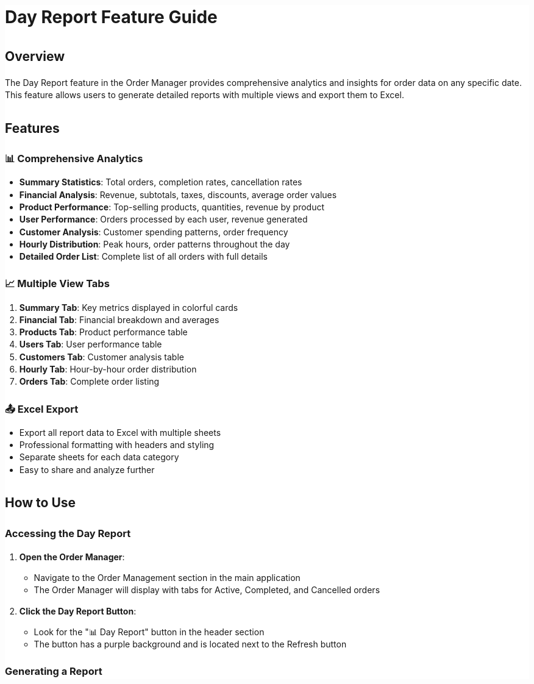 # Day Report Feature Guide

## Overview

The Day Report feature in the Order Manager provides comprehensive analytics and insights for order data on any specific date. This feature allows users to generate detailed reports with multiple views and export them to Excel.

## Features

### 📊 Comprehensive Analytics
- **Summary Statistics**: Total orders, completion rates, cancellation rates
- **Financial Analysis**: Revenue, subtotals, taxes, discounts, average order values
- **Product Performance**: Top-selling products, quantities, revenue by product
- **User Performance**: Orders processed by each user, revenue generated
- **Customer Analysis**: Customer spending patterns, order frequency
- **Hourly Distribution**: Peak hours, order patterns throughout the day
- **Detailed Order List**: Complete list of all orders with full details

### 📈 Multiple View Tabs
1. **Summary Tab**: Key metrics displayed in colorful cards
2. **Financial Tab**: Financial breakdown and averages
3. **Products Tab**: Product performance table
4. **Users Tab**: User performance table
5. **Customers Tab**: Customer analysis table
6. **Hourly Tab**: Hour-by-hour order distribution
7. **Orders Tab**: Complete order listing

### 📤 Excel Export
- Export all report data to Excel with multiple sheets
- Professional formatting with headers and styling
- Separate sheets for each data category
- Easy to share and analyze further

## How to Use

### Accessing the Day Report

1. **Open the Order Manager**:
   - Navigate to the Order Management section in the main application
   - The Order Manager will display with tabs for Active, Completed, and Cancelled orders

2. **Click the Day Report Button**:
   - Look for the "📊 Day Report" button in the header section
   - The button has a purple background and is located next to the Refresh button

### Generating a Report
